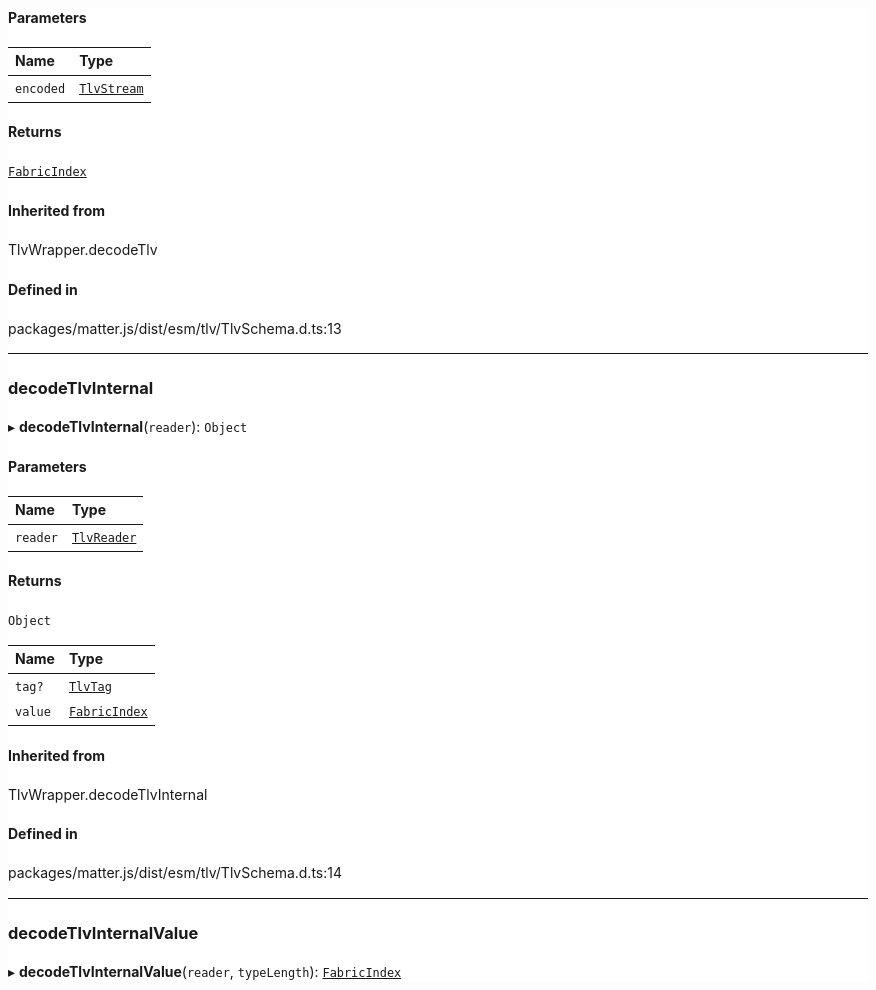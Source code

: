 #### Parameters

| Name | Type |
| :------ | :------ |
| `encoded` | [`TlvStream`](../modules/exports_tlv.md#tlvstream) |

#### Returns

[`FabricIndex`](../modules/exports_datatype.md#fabricindex)

#### Inherited from

TlvWrapper.decodeTlv

#### Defined in

packages/matter.js/dist/esm/tlv/TlvSchema.d.ts:13

___

### decodeTlvInternal

▸ **decodeTlvInternal**(`reader`): `Object`

#### Parameters

| Name | Type |
| :------ | :------ |
| `reader` | [`TlvReader`](../interfaces/exports_tlv.TlvReader.md) |

#### Returns

`Object`

| Name | Type |
| :------ | :------ |
| `tag?` | [`TlvTag`](../modules/exports_tlv.md#tlvtag) |
| `value` | [`FabricIndex`](../modules/exports_datatype.md#fabricindex) |

#### Inherited from

TlvWrapper.decodeTlvInternal

#### Defined in

packages/matter.js/dist/esm/tlv/TlvSchema.d.ts:14

___

### decodeTlvInternalValue

▸ **decodeTlvInternalValue**(`reader`, `typeLength`): [`FabricIndex`](../modules/exports_datatype.md#fabricindex)
